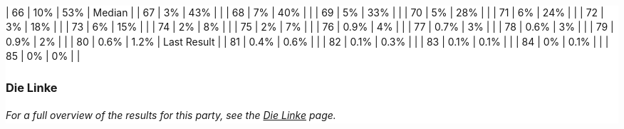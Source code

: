 | 66 | 10% | 53% | Median |
| 67 | 3% | 43% |  |
| 68 | 7% | 40% |  |
| 69 | 5% | 33% |  |
| 70 | 5% | 28% |  |
| 71 | 6% | 24% |  |
| 72 | 3% | 18% |  |
| 73 | 6% | 15% |  |
| 74 | 2% | 8% |  |
| 75 | 2% | 7% |  |
| 76 | 0.9% | 4% |  |
| 77 | 0.7% | 3% |  |
| 78 | 0.6% | 3% |  |
| 79 | 0.9% | 2% |  |
| 80 | 0.6% | 1.2% | Last Result |
| 81 | 0.4% | 0.6% |  |
| 82 | 0.1% | 0.3% |  |
| 83 | 0.1% | 0.1% |  |
| 84 | 0% | 0.1% |  |
| 85 | 0% | 0% |  |

### Die Linke

*For a full overview of the results for this party, see the [Die Linke](party-dielinke.html) page.*
